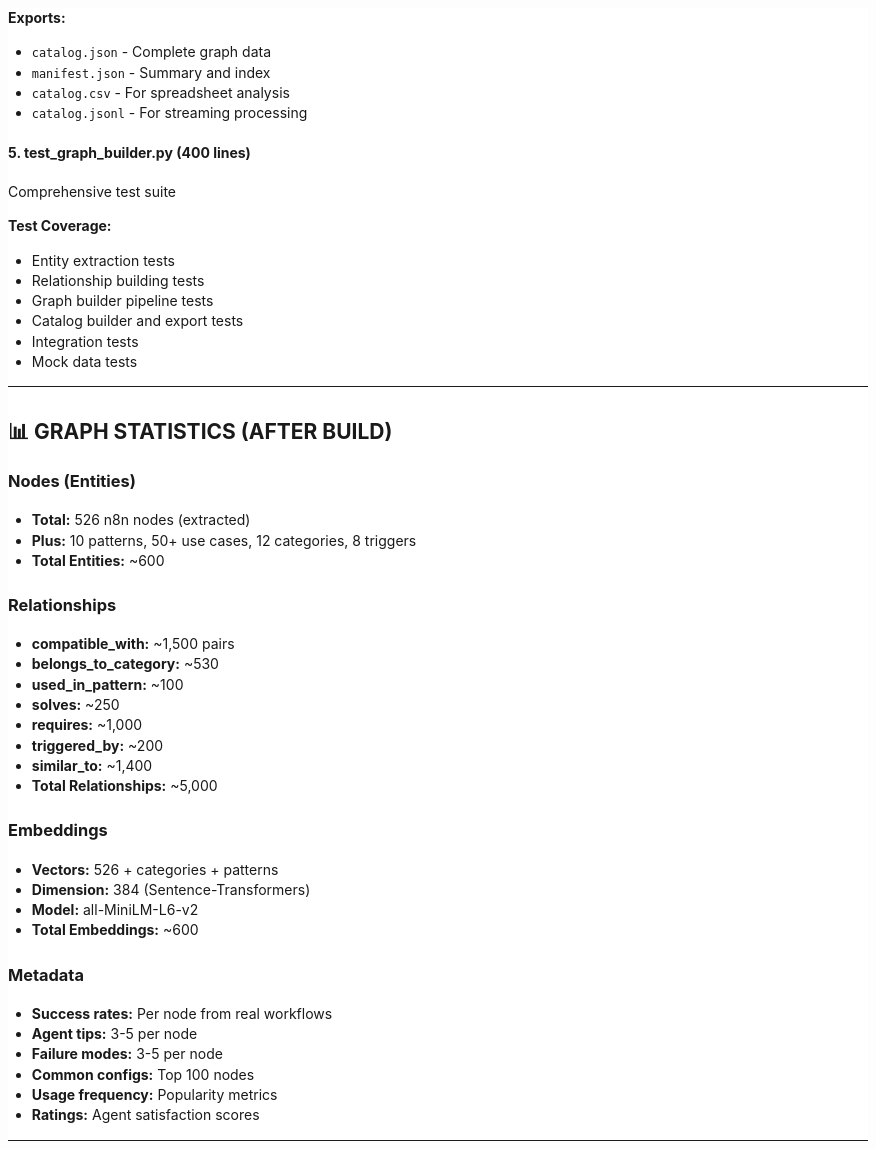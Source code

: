 **Exports:**
- `catalog.json` - Complete graph data
- `manifest.json` - Summary and index
- `catalog.csv` - For spreadsheet analysis
- `catalog.jsonl` - For streaming processing

#### 5. **test_graph_builder.py** (400 lines)
Comprehensive test suite

**Test Coverage:**
- Entity extraction tests
- Relationship building tests
- Graph builder pipeline tests
- Catalog builder and export tests
- Integration tests
- Mock data tests

---

## 📊 GRAPH STATISTICS (AFTER BUILD)

### Nodes (Entities)
- **Total:** 526 n8n nodes (extracted)
- **Plus:** 10 patterns, 50+ use cases, 12 categories, 8 triggers
- **Total Entities:** ~600

### Relationships
- **compatible_with:** ~1,500 pairs
- **belongs_to_category:** ~530
- **used_in_pattern:** ~100
- **solves:** ~250
- **requires:** ~1,000
- **triggered_by:** ~200
- **similar_to:** ~1,400
- **Total Relationships:** ~5,000

### Embeddings
- **Vectors:** 526 + categories + patterns
- **Dimension:** 384 (Sentence-Transformers)
- **Model:** all-MiniLM-L6-v2
- **Total Embeddings:** ~600

### Metadata
- **Success rates:** Per node from real workflows
- **Agent tips:** 3-5 per node
- **Failure modes:** 3-5 per node
- **Common configs:** Top 100 nodes
- **Usage frequency:** Popularity metrics
- **Ratings:** Agent satisfaction scores

---

